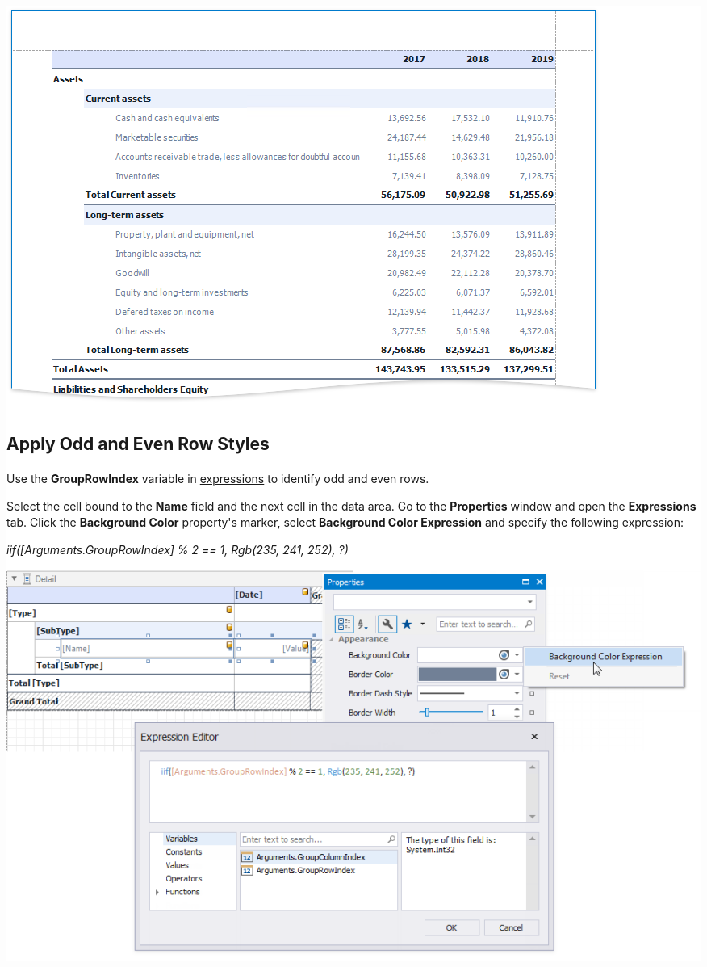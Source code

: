 ![](../../../../images/eurd-win-balance-sheet-appearance-preview.png)

## Apply Odd and Even Row Styles

Use the **GroupRowIndex** variable in [expressions](xref:120091) to identify odd and even rows.

Select the cell bound to the **Name** field and the next cell in the data area. Go to the **Properties** window and open the **Expressions** tab. Click the **Background Color** property's marker, select **Background Color Expression** and specify the following expression:

_iif([Arguments.GroupRowIndex] % 2 == 1, Rgb(235, 241, 252), ?)_

![](../../../../images/eurd-win-balance-sheet-odd-even-expression.png)
